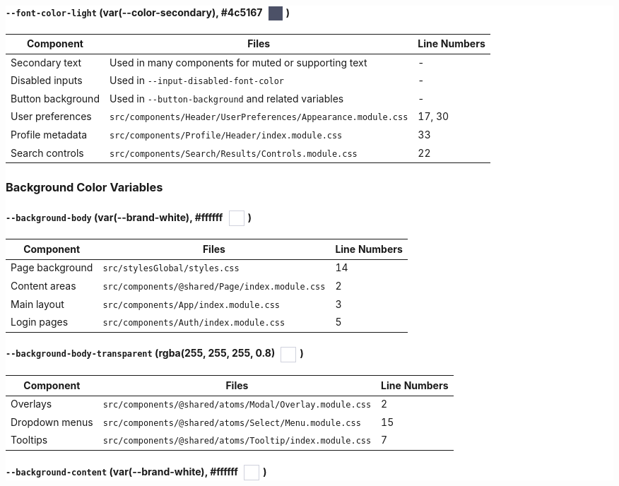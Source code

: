#### `--font-color-light` (var(--color-secondary), #4c5167 <div style="background-color: #4c5167; width: 20px; height: 20px; display: inline-block; vertical-align: middle; margin: 0 5px;"></div>)

| Component         | Files                                                         | Line Numbers |
| ----------------- | ------------------------------------------------------------- | ------------ |
| Secondary text    | Used in many components for muted or supporting text          | -            |
| Disabled inputs   | Used in `--input-disabled-font-color`                         | -            |
| Button background | Used in `--button-background` and related variables           | -            |
| User preferences  | `src/components/Header/UserPreferences/Appearance.module.css` | 17, 30       |
| Profile metadata  | `src/components/Profile/Header/index.module.css`              | 33           |
| Search controls   | `src/components/Search/Results/Controls.module.css`           | 22           |

### Background Color Variables

#### `--background-body` (var(--brand-white), #ffffff <div style="background-color: #ffffff; width: 20px; height: 20px; border: 1px solid #d0d2dd; display: inline-block; vertical-align: middle; margin: 0 5px;"></div>)

| Component       | Files                                          | Line Numbers |
| --------------- | ---------------------------------------------- | ------------ |
| Page background | `src/stylesGlobal/styles.css`                  | 14           |
| Content areas   | `src/components/@shared/Page/index.module.css` | 2            |
| Main layout     | `src/components/App/index.module.css`          | 3            |
| Login pages     | `src/components/Auth/index.module.css`         | 5            |

#### `--background-body-transparent` (rgba(255, 255, 255, 0.8) <div style="background-color: rgba(255, 255, 255, 0.8); width: 20px; height: 20px; border: 1px solid #d0d2dd; display: inline-block; vertical-align: middle; margin: 0 5px;"></div>)

| Component      | Files                                                   | Line Numbers |
| -------------- | ------------------------------------------------------- | ------------ |
| Overlays       | `src/components/@shared/atoms/Modal/Overlay.module.css` | 2            |
| Dropdown menus | `src/components/@shared/atoms/Select/Menu.module.css`   | 15           |
| Tooltips       | `src/components/@shared/atoms/Tooltip/index.module.css` | 7            |

#### `--background-content` (var(--brand-white), #ffffff <div style="background-color: #ffffff; width: 20px; height: 20px; border: 1px solid #d0d2dd; display: inline-block; vertical-align: middle; margin: 0 5px;"></div>)
